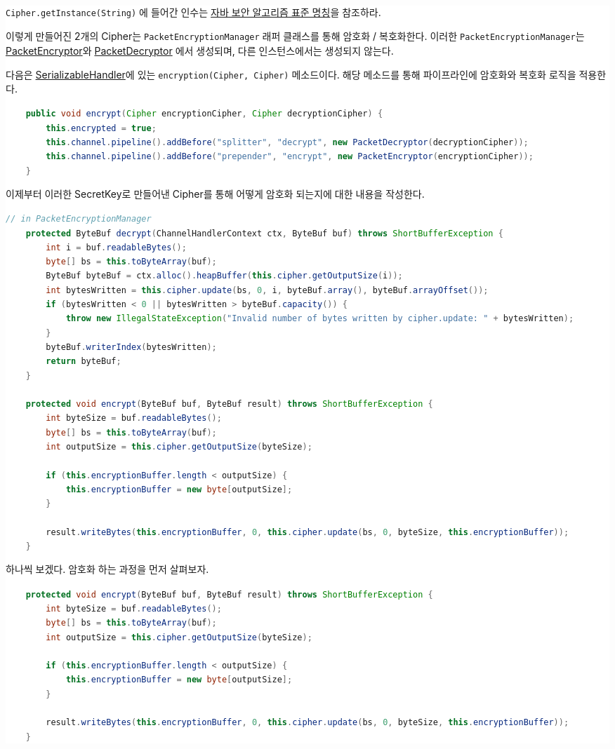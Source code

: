 `Cipher.getInstance(String)` 에 들어간 인수는 [자바 보안 알고리즘 표준 명칭](https://docs.oracle.com/en/java/javase/11/docs/specs/security/standard-names.html)을 참조하라.

이렇게 만들어진 2개의 Cipher는 `PacketEncryptionManager`
래퍼 클래스를 통해 암호화 / 복호화한다.
이러한 `PacketEncryptionManager`는 [PacketEncryptor](/common/src/main/java/common/network/encryption/PacketEncryptor.java)와 [PacketDecryptor](/common/src/main/java/common/network/encryption/PacketEncryptor.java) 에서 생성되며, 다른 인스턴스에서는 생성되지 않는다.

다음은 [SerializableHandler](/common/src/main/java/common/network/handler/SerializableHandler.java)에 있는 `encryption(Cipher, Cipher)` 메소드이다. 해당 메소드를 통해 파이프라인에 암호화와 복호화 로직을 적용한다.
```java
    public void encrypt(Cipher encryptionCipher, Cipher decryptionCipher) {
        this.encrypted = true;
        this.channel.pipeline().addBefore("splitter", "decrypt", new PacketDecryptor(decryptionCipher));
        this.channel.pipeline().addBefore("prepender", "encrypt", new PacketEncryptor(encryptionCipher));
    }
```

이제부터 이러한 SecretKey로 만들어낸 Cipher를 통해 어떻게 암호화 되는지에 대한 내용을 작성한다.

```java
// in PacketEncryptionManager
    protected ByteBuf decrypt(ChannelHandlerContext ctx, ByteBuf buf) throws ShortBufferException {
        int i = buf.readableBytes();
        byte[] bs = this.toByteArray(buf);
        ByteBuf byteBuf = ctx.alloc().heapBuffer(this.cipher.getOutputSize(i));
        int bytesWritten = this.cipher.update(bs, 0, i, byteBuf.array(), byteBuf.arrayOffset());
        if (bytesWritten < 0 || bytesWritten > byteBuf.capacity()) {
            throw new IllegalStateException("Invalid number of bytes written by cipher.update: " + bytesWritten);
        }
        byteBuf.writerIndex(bytesWritten);
        return byteBuf;
    }

    protected void encrypt(ByteBuf buf, ByteBuf result) throws ShortBufferException {
        int byteSize = buf.readableBytes();
        byte[] bs = this.toByteArray(buf);
        int outputSize = this.cipher.getOutputSize(byteSize);

        if (this.encryptionBuffer.length < outputSize) {
            this.encryptionBuffer = new byte[outputSize];
        }

        result.writeBytes(this.encryptionBuffer, 0, this.cipher.update(bs, 0, byteSize, this.encryptionBuffer));
    }
```

하나씩 보겠다. 암호화 하는 과정을 먼저 살펴보자.

```java
    protected void encrypt(ByteBuf buf, ByteBuf result) throws ShortBufferException {
        int byteSize = buf.readableBytes();
        byte[] bs = this.toByteArray(buf);
        int outputSize = this.cipher.getOutputSize(byteSize);

        if (this.encryptionBuffer.length < outputSize) {
            this.encryptionBuffer = new byte[outputSize];
        }

        result.writeBytes(this.encryptionBuffer, 0, this.cipher.update(bs, 0, byteSize, this.encryptionBuffer));
    }
```